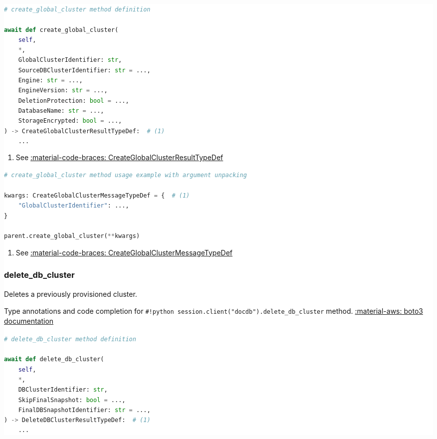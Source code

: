 ```python
# create_global_cluster method definition

await def create_global_cluster(
    self,
    *,
    GlobalClusterIdentifier: str,
    SourceDBClusterIdentifier: str = ...,
    Engine: str = ...,
    EngineVersion: str = ...,
    DeletionProtection: bool = ...,
    DatabaseName: str = ...,
    StorageEncrypted: bool = ...,
) -> CreateGlobalClusterResultTypeDef:  # (1)
    ...
```

1. See [:material-code-braces: CreateGlobalClusterResultTypeDef](./type_defs.md#createglobalclusterresulttypedef)


```python
# create_global_cluster method usage example with argument unpacking

kwargs: CreateGlobalClusterMessageTypeDef = {  # (1)
    "GlobalClusterIdentifier": ...,
}

parent.create_global_cluster(**kwargs)
```

1. See [:material-code-braces: CreateGlobalClusterMessageTypeDef](./type_defs.md#createglobalclustermessagetypedef)

### delete\_db\_cluster

Deletes a previously provisioned cluster.

Type annotations and code completion for `#!python session.client("docdb").delete_db_cluster` method.
[:material-aws: boto3 documentation](https://boto3.amazonaws.com/v1/documentation/api/latest/reference/services/docdb.html#DocDB.Client)

```python
# delete_db_cluster method definition

await def delete_db_cluster(
    self,
    *,
    DBClusterIdentifier: str,
    SkipFinalSnapshot: bool = ...,
    FinalDBSnapshotIdentifier: str = ...,
) -> DeleteDBClusterResultTypeDef:  # (1)
    ...
```
